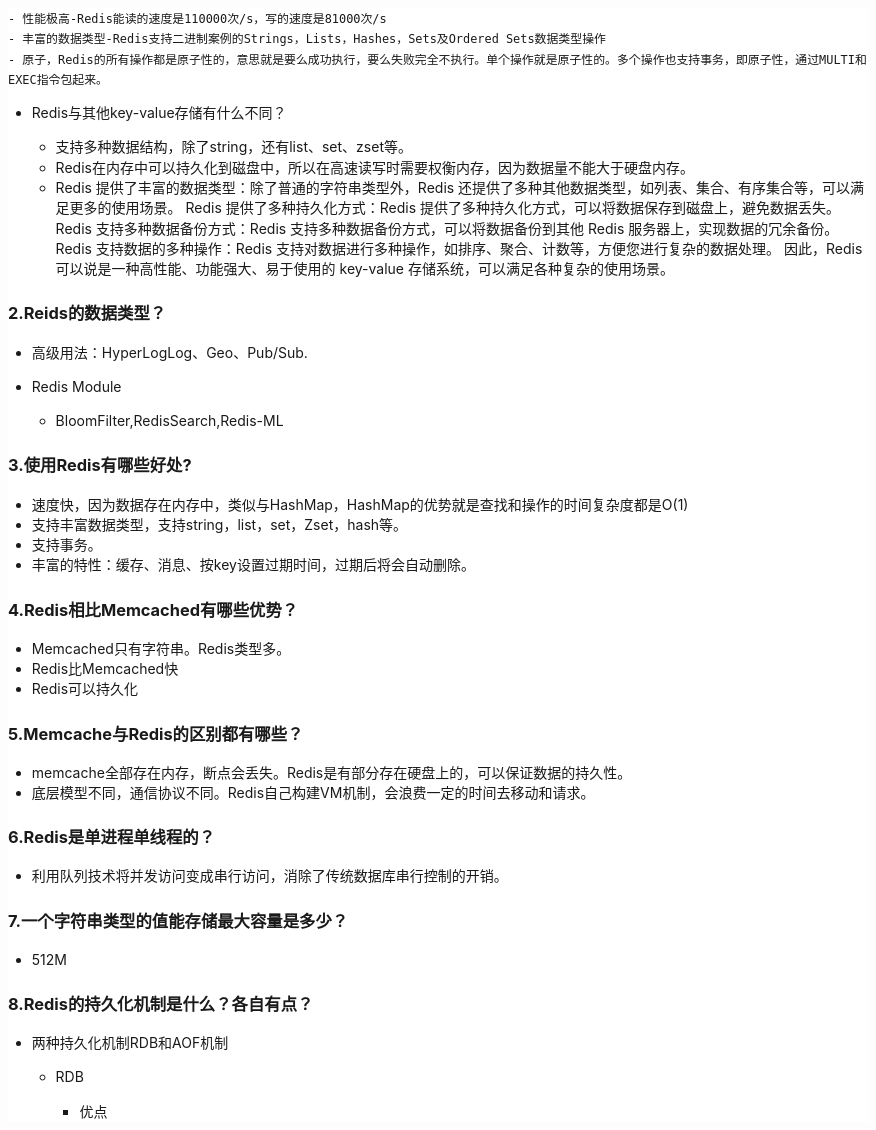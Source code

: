 	- 性能极高-Redis能读的速度是110000次/s，写的速度是81000次/s
	- 丰富的数据类型-Redis支持二进制案例的Strings，Lists，Hashes，Sets及Ordered Sets数据类型操作
	- 原子，Redis的所有操作都是原子性的，意思就是要么成功执行，要么失败完全不执行。单个操作就是原子性的。多个操作也支持事务，即原子性，通过MULTI和EXEC指令包起来。

- Redis与其他key-value存储有什么不同？

	- 支持多种数据结构，除了string，还有list、set、zset等。
	- Redis在内存中可以持久化到磁盘中，所以在高速读写时需要权衡内存，因为数据量不能大于硬盘内存。
	- Redis 提供了丰富的数据类型：除了普通的字符串类型外，Redis 还提供了多种其他数据类型，如列表、集合、有序集合等，可以满足更多的使用场景。
Redis 提供了多种持久化方式：Redis 提供了多种持久化方式，可以将数据保存到磁盘上，避免数据丢失。
Redis 支持多种数据备份方式：Redis 支持多种数据备份方式，可以将数据备份到其他 Redis 服务器上，实现数据的冗余备份。
Redis 支持数据的多种操作：Redis 支持对数据进行多种操作，如排序、聚合、计数等，方便您进行复杂的数据处理。
因此，Redis 可以说是一种高性能、功能强大、易于使用的 key-value 存储系统，可以满足各种复杂的使用场景。

### 2.Reids的数据类型？

- 高级用法：HyperLogLog、Geo、Pub/Sub.
- Redis Module

	- BloomFilter,RedisSearch,Redis-ML

### 3.使用Redis有哪些好处?

- 速度快，因为数据存在内存中，类似与HashMap，HashMap的优势就是查找和操作的时间复杂度都是O(1)
- 支持丰富数据类型，支持string，list，set，Zset，hash等。
- 支持事务。
- 丰富的特性：缓存、消息、按key设置过期时间，过期后将会自动删除。

### 4.Redis相比Memcached有哪些优势？

- Memcached只有字符串。Redis类型多。
- Redis比Memcached快
- Redis可以持久化

### 5.Memcache与Redis的区别都有哪些？

- memcache全部存在内存，断点会丢失。Redis是有部分存在硬盘上的，可以保证数据的持久性。
- 底层模型不同，通信协议不同。Redis自己构建VM机制，会浪费一定的时间去移动和请求。

### 6.Redis是单进程单线程的？

- 利用队列技术将并发访问变成串行访问，消除了传统数据库串行控制的开销。

### 7.一个字符串类型的值能存储最大容量是多少？

- 512M

### 8.Redis的持久化机制是什么？各自有点？

- 两种持久化机制RDB和AOF机制

	- RDB

		- 优点
